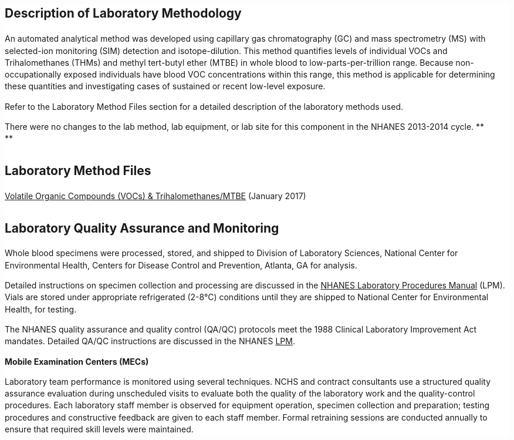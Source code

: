 ## Description of Laboratory Methodology

An automated analytical method was developed using capillary gas
chromatography (GC) and mass spectrometry (MS) with selected-ion monitoring
(SIM) detection and isotope-dilution. This method quantifies levels of
individual VOCs and Trihalomethanes (THMs) and methyl tert-butyl ether (MTBE)
in whole blood to low-parts-per-trillion range. Because non-occupationally
exposed individuals have blood VOC concentrations within this range, this
method is applicable for determining these quantities and investigating cases
of sustained or recent low-level exposure.

Refer to the Laboratory Method Files section for a detailed description of the
laboratory methods used.

There were no changes to the lab method, lab equipment, or lab site for this
component in the NHANES 2013-2014 cycle. **  
**

  

## Laboratory Method Files

[Volatile Organic Compounds (VOCs) &
Trihalomethanes/MTBE](https://wwwn.cdc.gov/nchs/data/nhanes/2013-2014/labmethods/VOCWB_H_VOCWBS_H_met.pdf)
(January 2017)

## Laboratory Quality Assurance and Monitoring

Whole blood specimens were processed, stored, and shipped to Division of
Laboratory Sciences, National Center for Environmental Health, Centers for
Disease Control and Prevention, Atlanta, GA for analysis.

Detailed instructions on specimen collection and processing are discussed in
the [NHANES Laboratory Procedures
Manual](https://wwwn.cdc.gov/nchs/data/nhanes/2013-2014/manuals/2013_MEC_Laboratory_Procedures_Manual.pdf)
(LPM). Vials are stored under appropriate refrigerated (2-8°C) conditions
until they are shipped to National Center for Environmental Health, for
testing.

The NHANES quality assurance and quality control (QA/QC) protocols meet the
1988 Clinical Laboratory Improvement Act mandates. Detailed QA/QC instructions
are discussed in the NHANES
[LPM](https://wwwn.cdc.gov/nchs/data/nhanes/2013-2014/manuals/2013_MEC_Laboratory_Procedures_Manual.pdf).

**Mobile Examination Centers (MECs)**  
  
Laboratory team performance is monitored using several techniques. NCHS and
contract consultants use a structured quality assurance evaluation during
unscheduled visits to evaluate both the quality of the laboratory work and the
quality-control procedures. Each laboratory staff member is observed for
equipment operation, specimen collection and preparation; testing procedures
and constructive feedback are given to each staff member. Formal retraining
sessions are conducted annually to ensure that required skill levels were
maintained.

